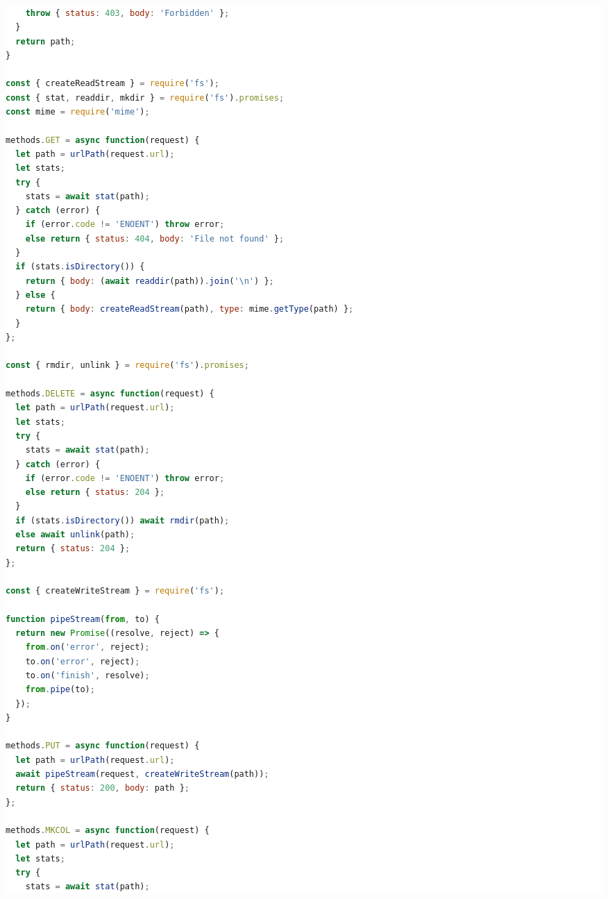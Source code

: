 ```js
    throw { status: 403, body: 'Forbidden' };
  }
  return path;
}

const { createReadStream } = require('fs');
const { stat, readdir, mkdir } = require('fs').promises;
const mime = require('mime');

methods.GET = async function(request) {
  let path = urlPath(request.url);
  let stats;
  try {
    stats = await stat(path);
  } catch (error) {
    if (error.code != 'ENOENT') throw error;
    else return { status: 404, body: 'File not found' };
  }
  if (stats.isDirectory()) {
    return { body: (await readdir(path)).join('\n') };
  } else {
    return { body: createReadStream(path), type: mime.getType(path) };
  }
};

const { rmdir, unlink } = require('fs').promises;

methods.DELETE = async function(request) {
  let path = urlPath(request.url);
  let stats;
  try {
    stats = await stat(path);
  } catch (error) {
    if (error.code != 'ENOENT') throw error;
    else return { status: 204 };
  }
  if (stats.isDirectory()) await rmdir(path);
  else await unlink(path);
  return { status: 204 };
};

const { createWriteStream } = require('fs');

function pipeStream(from, to) {
  return new Promise((resolve, reject) => {
    from.on('error', reject);
    to.on('error', reject);
    to.on('finish', resolve);
    from.pipe(to);
  });
}

methods.PUT = async function(request) {
  let path = urlPath(request.url);
  await pipeStream(request, createWriteStream(path));
  return { status: 200, body: path };
};

methods.MKCOL = async function(request) {
  let path = urlPath(request.url);
  let stats;
  try {
    stats = await stat(path);
```